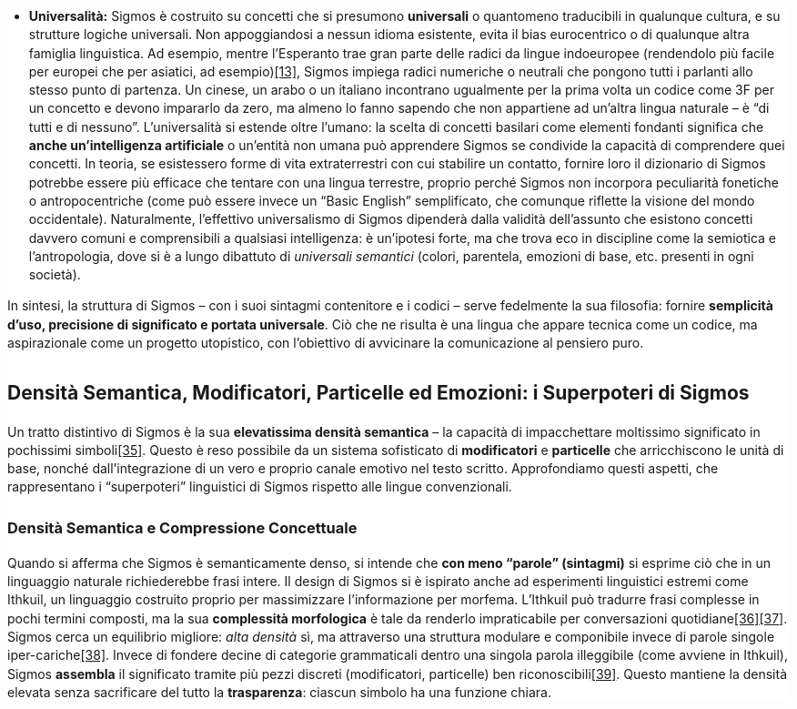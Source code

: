 * **Universalità:** Sigmos è costruito su concetti che si presumono **universali** o quantomeno traducibili in qualunque cultura, e su strutture logiche universali. Non appoggiandosi a nessun idioma esistente, evita il bias eurocentrico o di qualunque altra famiglia linguistica. Ad esempio, mentre l’Esperanto trae gran parte delle radici da lingue indoeuropee (rendendolo più facile per europei che per asiatici, ad esempio)[\[13\]](file://file-Ht24tGmfT1g7Xdw1f1YwMQ#:~:text=,da%20ogni%20cultura%20umana%2C%20ma), Sigmos impiega radici numeriche o neutrali che pongono tutti i parlanti allo stesso punto di partenza. Un cinese, un arabo o un italiano incontrano ugualmente per la prima volta un codice come 3F per un concetto e devono impararlo da zero, ma almeno lo fanno sapendo che non appartiene ad un’altra lingua naturale – è “di tutti e di nessuno”. L’universalità si estende oltre l’umano: la scelta di concetti basilari come elementi fondanti significa che **anche un’intelligenza artificiale** o un’entità non umana può apprendere Sigmos se condivide la capacità di comprendere quei concetti. In teoria, se esistessero forme di vita extraterrestri con cui stabilire un contatto, fornire loro il dizionario di Sigmos potrebbe essere più efficace che tentare con una lingua terrestre, proprio perché Sigmos non incorpora peculiarità fonetiche o antropocentriche (come può essere invece un “Basic English” semplificato, che comunque riflette la visione del mondo occidentale). Naturalmente, l’effettivo universalismo di Sigmos dipenderà dalla validità dell’assunto che esistono concetti davvero comuni e comprensibili a qualsiasi intelligenza: è un’ipotesi forte, ma che trova eco in discipline come la semiotica e l’antropologia, dove si è a lungo dibattuto di *universali semantici* (colori, parentela, emozioni di base, etc. presenti in ogni società).

In sintesi, la struttura di Sigmos – con i suoi sintagmi contenitore e i codici – serve fedelmente la sua filosofia: fornire **semplicità d’uso, precisione di significato e portata universale**. Ciò che ne risulta è una lingua che appare tecnica come un codice, ma aspirazionale come un progetto utopistico, con l’obiettivo di avvicinare la comunicazione al pensiero puro.

## Densità Semantica, Modificatori, Particelle ed Emozioni: i Superpoteri di Sigmos

Un tratto distintivo di Sigmos è la sua **elevatissima densità semantica** – la capacità di impacchettare moltissimo significato in pochissimi simboli[\[35\]](file://file-Ht24tGmfT1g7Xdw1f1YwMQ#:~:text=Una%20delle%20propriet%C3%A0%20fondamentali%20di,piccola%20rispetto%20alle%20lingue%20naturali). Questo è reso possibile da un sistema sofisticato di **modificatori** e **particelle** che arricchiscono le unità di base, nonché dall’integrazione di un vero e proprio canale emotivo nel testo scritto. Approfondiamo questi aspetti, che rappresentano i “superpoteri” linguistici di Sigmos rispetto alle lingue convenzionali.

### Densità Semantica e Compressione Concettuale

Quando si afferma che Sigmos è semanticamente denso, si intende che **con meno “parole” (sintagmi)** si esprime ciò che in un linguaggio naturale richiederebbe frasi intere. Il design di Sigmos si è ispirato anche ad esperimenti linguistici estremi come Ithkuil, un linguaggio costruito proprio per massimizzare l’informazione per morfema. L’Ithkuil può tradurre frasi complesse in pochi termini composti, ma la sua **complessità morfologica** è tale da renderlo impraticabile per conversazioni quotidiane[\[36\]](https://en.wikipedia.org/wiki/Ithkuil#:~:text=a%20cross%20between%20an%20a,insightful%20thoughts%20are%20expected%2C%20such)[\[37\]](https://en.wikipedia.org/wiki/Ithkuil#:~:text=Meaningful%20phrases%20or%20sentences%20can,Creation%20Conference%27s%206th%20Conlang%20Relay). Sigmos cerca un equilibrio migliore: *alta densità* sì, ma attraverso una struttura modulare e componibile invece di parole singole iper-cariche[\[38\]](file://file-Ht24tGmfT1g7Xdw1f1YwMQ#:~:text=linguistica%20mirano%20a%20comprimere%20la,densit%C3%A0%2C%20potenza%20espressiva%20e%20usabilit%C3%A0). Invece di fondere decine di categorie grammaticali dentro una singola parola illeggibile (come avviene in Ithkuil), Sigmos **assembla** il significato tramite più pezzi discreti (modificatori, particelle) ben riconoscibili[\[39\]](file://file-Ht24tGmfT1g7Xdw1f1YwMQ#:~:text=da%20renderlo%20quasi%20impossibile%20da,densit%C3%A0%2C%20potenza%20espressiva%20e%20usabilit%C3%A0). Questo mantiene la densità elevata senza sacrificare del tutto la **trasparenza**: ciascun simbolo ha una funzione chiara.
